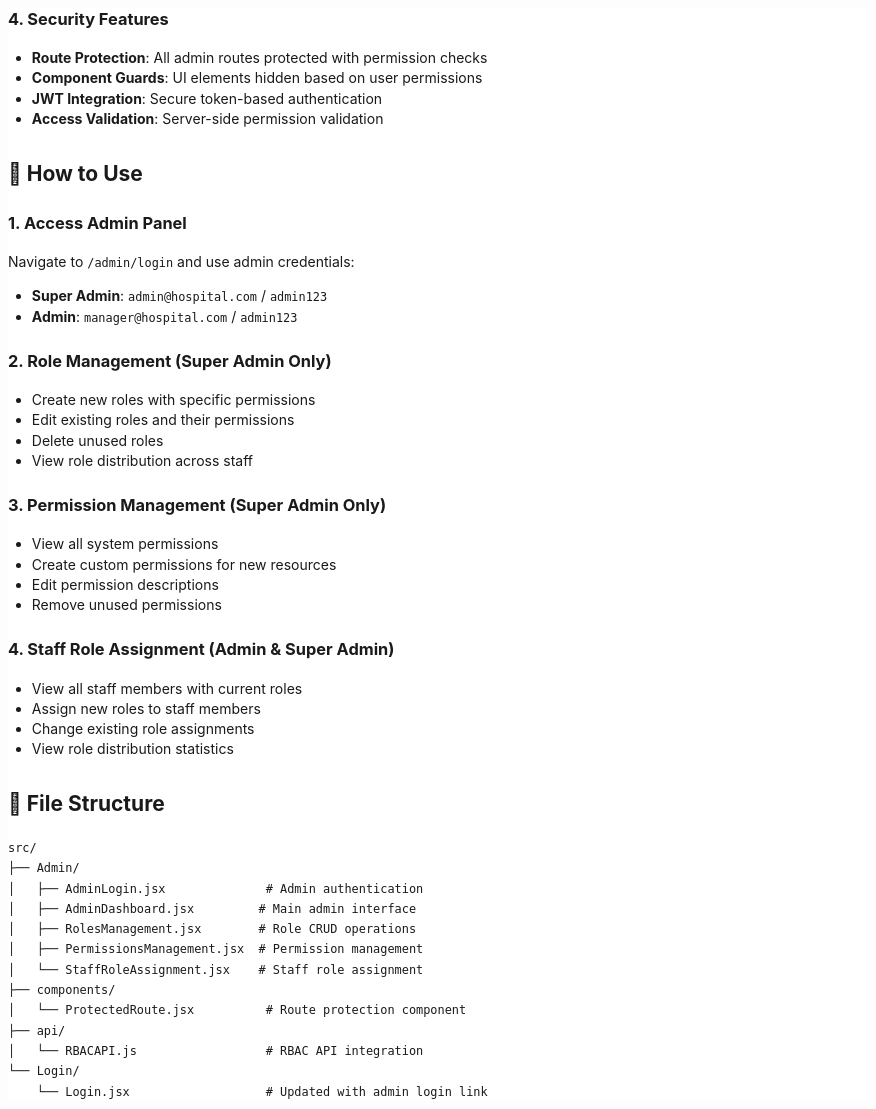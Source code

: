 ### 4. Security Features
- **Route Protection**: All admin routes protected with permission checks
- **Component Guards**: UI elements hidden based on user permissions
- **JWT Integration**: Secure token-based authentication
- **Access Validation**: Server-side permission validation

## 🚀 How to Use

### 1. Access Admin Panel
Navigate to `/admin/login` and use admin credentials:
- **Super Admin**: `admin@hospital.com` / `admin123`
- **Admin**: `manager@hospital.com` / `admin123`

### 2. Role Management (Super Admin Only)
- Create new roles with specific permissions
- Edit existing roles and their permissions
- Delete unused roles
- View role distribution across staff

### 3. Permission Management (Super Admin Only)
- View all system permissions
- Create custom permissions for new resources
- Edit permission descriptions
- Remove unused permissions

### 4. Staff Role Assignment (Admin & Super Admin)
- View all staff members with current roles
- Assign new roles to staff members
- Change existing role assignments
- View role distribution statistics

## 📁 File Structure

```
src/
├── Admin/
│   ├── AdminLogin.jsx              # Admin authentication
│   ├── AdminDashboard.jsx         # Main admin interface
│   ├── RolesManagement.jsx        # Role CRUD operations
│   ├── PermissionsManagement.jsx  # Permission management
│   └── StaffRoleAssignment.jsx    # Staff role assignment
├── components/
│   └── ProtectedRoute.jsx          # Route protection component
├── api/
│   └── RBACAPI.js                  # RBAC API integration
└── Login/
    └── Login.jsx                   # Updated with admin login link
```
